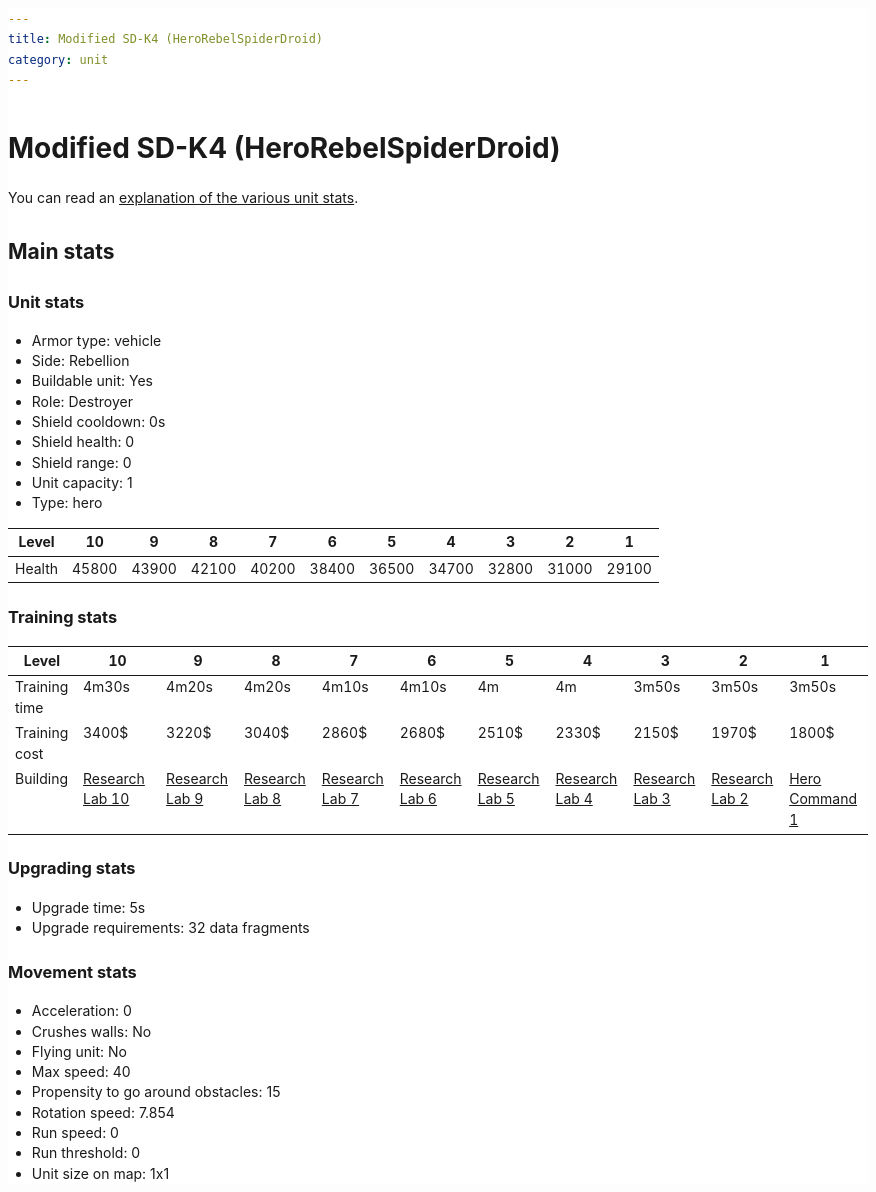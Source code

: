 ```yaml
---
title: Modified SD-K4 (HeroRebelSpiderDroid)
category: unit
---
```


# Modified SD-K4 (HeroRebelSpiderDroid)

You can read an [explanation  of the various unit stats](unitexplained.md).

## Main stats

### Unit stats

  * Armor type: vehicle
  * Side: Rebellion
  * Buildable unit: Yes
  * Role: Destroyer
  * Shield cooldown: 0s
  * Shield health: 0
  * Shield range: 0
  * Unit capacity: 1
  * Type: hero

|Level |10   |9    |8    |7    |6    |5    |4    |3    |2    |1    |
|------|-----|-----|-----|-----|-----|-----|-----|-----|-----|-----|
|Health|45800|43900|42100|40200|38400|36500|34700|32800|31000|29100|


### Training stats

|Level        |10                                     |9                                     |8                                     |7                                     |6                                     |5                                     |4                                     |3                                     |2                                     |1                                          |
|-------------|---------------------------------------|--------------------------------------|--------------------------------------|--------------------------------------|--------------------------------------|--------------------------------------|--------------------------------------|--------------------------------------|--------------------------------------|-------------------------------------------|
|Training time|4m30s                                  |4m20s                                 |4m20s                                 |4m10s                                 |4m10s                                 |4m                                    |4m                                    |3m50s                                 |3m50s                                 |3m50s                                      |
|Training cost|3400$                                  |3220$                                 |3040$                                 |2860$                                 |2680$                                 |2510$                                 |2330$                                 |2150$                                 |1970$                                 |1800$                                      |
|Building     |[Research Lab 10](rebelOffenseLab.html)|[Research Lab 9](rebelOffenseLab.html)|[Research Lab 8](rebelOffenseLab.html)|[Research Lab 7](rebelOffenseLab.html)|[Research Lab 6](rebelOffenseLab.html)|[Research Lab 5](rebelOffenseLab.html)|[Research Lab 4](rebelOffenseLab.html)|[Research Lab 3](rebelOffenseLab.html)|[Research Lab 2](rebelOffenseLab.html)|[Hero Command 1](rebelTacticalCommand.html)|


### Upgrading stats

  * Upgrade time: 5s
  * Upgrade requirements: 32 data fragments

### Movement stats

  * Acceleration: 0
  * Crushes walls: No
  * Flying unit: No
  * Max speed: 40
  * Propensity to go around obstacles: 15
  * Rotation speed: 7.854
  * Run speed: 0
  * Run threshold: 0
  * Unit size on map: 1x1
